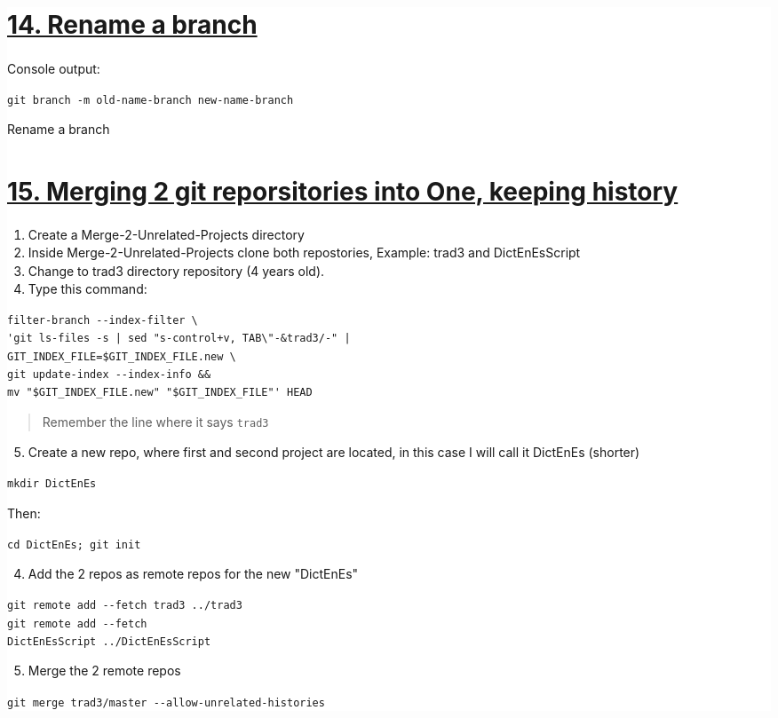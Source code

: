 # [14. Rename a branch](https://github.com/c4arl0s/Summary-git-commands#summary-git-commands)

Console output:

```console
git branch -m old-name-branch new-name-branch
```

Rename a branch

# [15. Merging 2 git reporsitories into One, keeping history](https://github.com/c4arl0s/Summary-git-commands#summary-git-commands)

1. Create a Merge-2-Unrelated-Projects directory
2. Inside Merge-2-Unrelated-Projects clone both repostories, Example: trad3 and DictEnEsScript
3. Change to trad3 directory repository (4 years old).
4. Type this command:

```console
filter-branch --index-filter \ 
'git ls-files -s | sed "s-control+v, TAB\"-&trad3/-" |
GIT_INDEX_FILE=$GIT_INDEX_FILE.new \
git update-index --index-info && 
mv "$GIT_INDEX_FILE.new" "$GIT_INDEX_FILE"' HEAD
```

> Remember the line where it says `trad3`

5. Create a new repo, where first and second project are located, in this case I will call it DictEnEs (shorter)

```console
mkdir DictEnEs
```

Then: 

```console
cd DictEnEs; git init
```

4. Add the 2 repos as remote repos for the new "DictEnEs" 

```console
git remote add --fetch trad3 ../trad3
git remote add --fetch 
DictEnEsScript ../DictEnEsScript
```

5. Merge the 2 remote repos

```console
git merge trad3/master --allow-unrelated-histories
```
